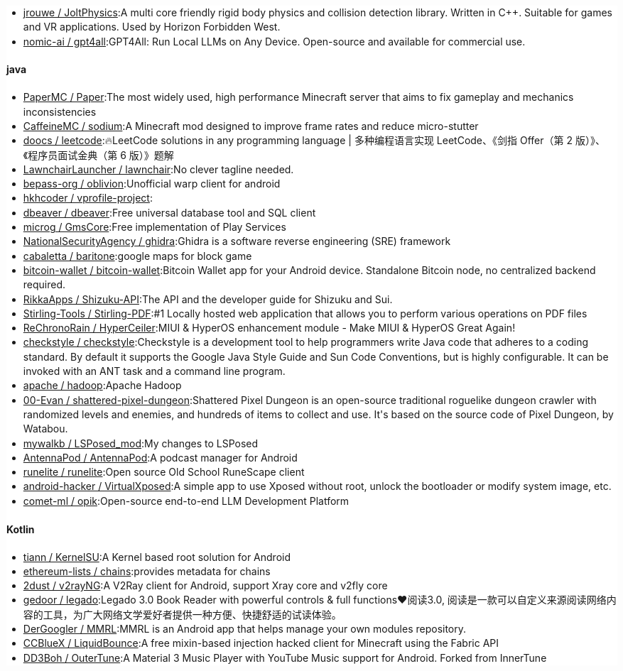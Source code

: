* [jrouwe / JoltPhysics](https://github.com/jrouwe/JoltPhysics):A multi core friendly rigid body physics and collision detection library. Written in C++. Suitable for games and VR applications. Used by Horizon Forbidden West.
* [nomic-ai / gpt4all](https://github.com/nomic-ai/gpt4all):GPT4All: Run Local LLMs on Any Device. Open-source and available for commercial use.

#### java
* [PaperMC / Paper](https://github.com/PaperMC/Paper):The most widely used, high performance Minecraft server that aims to fix gameplay and mechanics inconsistencies
* [CaffeineMC / sodium](https://github.com/CaffeineMC/sodium):A Minecraft mod designed to improve frame rates and reduce micro-stutter
* [doocs / leetcode](https://github.com/doocs/leetcode):🔥LeetCode solutions in any programming language | 多种编程语言实现 LeetCode、《剑指 Offer（第 2 版）》、《程序员面试金典（第 6 版）》题解
* [LawnchairLauncher / lawnchair](https://github.com/LawnchairLauncher/lawnchair):No clever tagline needed.
* [bepass-org / oblivion](https://github.com/bepass-org/oblivion):Unofficial warp client for android
* [hkhcoder / vprofile-project](https://github.com/hkhcoder/vprofile-project):
* [dbeaver / dbeaver](https://github.com/dbeaver/dbeaver):Free universal database tool and SQL client
* [microg / GmsCore](https://github.com/microg/GmsCore):Free implementation of Play Services
* [NationalSecurityAgency / ghidra](https://github.com/NationalSecurityAgency/ghidra):Ghidra is a software reverse engineering (SRE) framework
* [cabaletta / baritone](https://github.com/cabaletta/baritone):google maps for block game
* [bitcoin-wallet / bitcoin-wallet](https://github.com/bitcoin-wallet/bitcoin-wallet):Bitcoin Wallet app for your Android device. Standalone Bitcoin node, no centralized backend required.
* [RikkaApps / Shizuku-API](https://github.com/RikkaApps/Shizuku-API):The API and the developer guide for Shizuku and Sui.
* [Stirling-Tools / Stirling-PDF](https://github.com/Stirling-Tools/Stirling-PDF):#1 Locally hosted web application that allows you to perform various operations on PDF files
* [ReChronoRain / HyperCeiler](https://github.com/ReChronoRain/HyperCeiler):MIUI & HyperOS enhancement module - Make MIUI & HyperOS Great Again!
* [checkstyle / checkstyle](https://github.com/checkstyle/checkstyle):Checkstyle is a development tool to help programmers write Java code that adheres to a coding standard. By default it supports the Google Java Style Guide and Sun Code Conventions, but is highly configurable. It can be invoked with an ANT task and a command line program.
* [apache / hadoop](https://github.com/apache/hadoop):Apache Hadoop
* [00-Evan / shattered-pixel-dungeon](https://github.com/00-Evan/shattered-pixel-dungeon):Shattered Pixel Dungeon is an open-source traditional roguelike dungeon crawler with randomized levels and enemies, and hundreds of items to collect and use. It's based on the source code of Pixel Dungeon, by Watabou.
* [mywalkb / LSPosed_mod](https://github.com/mywalkb/LSPosed_mod):My changes to LSPosed
* [AntennaPod / AntennaPod](https://github.com/AntennaPod/AntennaPod):A podcast manager for Android
* [runelite / runelite](https://github.com/runelite/runelite):Open source Old School RuneScape client
* [android-hacker / VirtualXposed](https://github.com/android-hacker/VirtualXposed):A simple app to use Xposed without root, unlock the bootloader or modify system image, etc.
* [comet-ml / opik](https://github.com/comet-ml/opik):Open-source end-to-end LLM Development Platform

#### Kotlin
* [tiann / KernelSU](https://github.com/tiann/KernelSU):A Kernel based root solution for Android
* [ethereum-lists / chains](https://github.com/ethereum-lists/chains):provides metadata for chains
* [2dust / v2rayNG](https://github.com/2dust/v2rayNG):A V2Ray client for Android, support Xray core and v2fly core
* [gedoor / legado](https://github.com/gedoor/legado):Legado 3.0 Book Reader with powerful controls & full functions❤️阅读3.0, 阅读是一款可以自定义来源阅读网络内容的工具，为广大网络文学爱好者提供一种方便、快捷舒适的试读体验。
* [DerGoogler / MMRL](https://github.com/DerGoogler/MMRL):MMRL is an Android app that helps manage your own modules repository.
* [CCBlueX / LiquidBounce](https://github.com/CCBlueX/LiquidBounce):A free mixin-based injection hacked client for Minecraft using the Fabric API
* [DD3Boh / OuterTune](https://github.com/DD3Boh/OuterTune):A Material 3 Music Player with YouTube Music support for Android. Forked from InnerTune